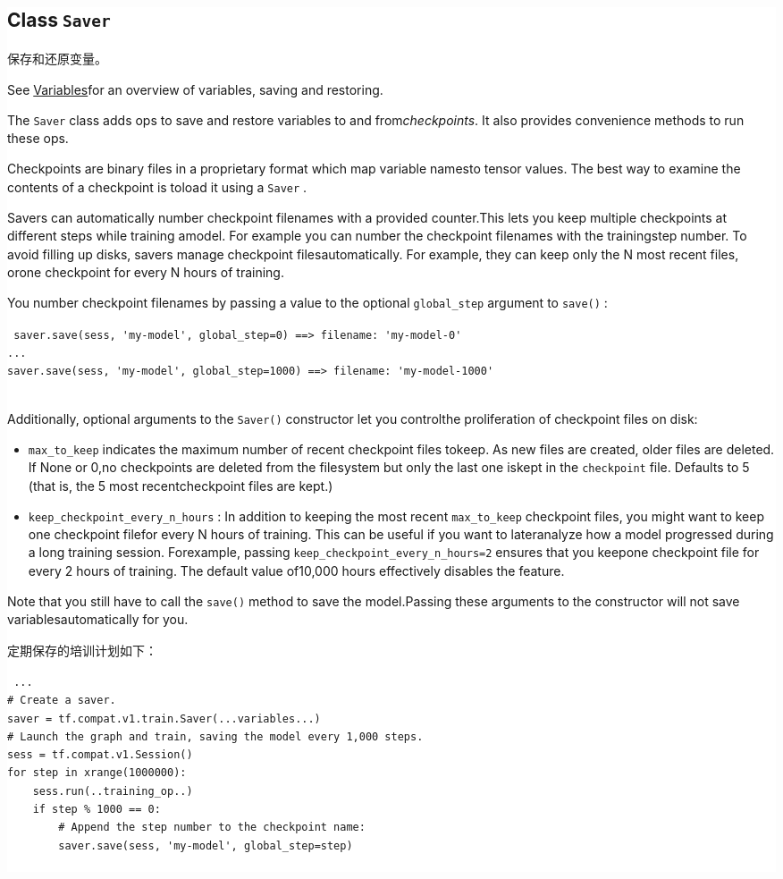 

## Class  `Saver` 
保存和还原变量。

See [Variables](https://tensorflow.org/guide/variables)for an overview of variables, saving and restoring.

The  `Saver`  class adds ops to save and restore variables to and from*checkpoints*.  It also provides convenience methods to run these ops.

Checkpoints are binary files in a proprietary format which map variable namesto tensor values.  The best way to examine the contents of a checkpoint is toload it using a  `Saver` .

Savers can automatically number checkpoint filenames with a provided counter.This lets you keep multiple checkpoints at different steps while training amodel.  For example you can number the checkpoint filenames with the trainingstep number.  To avoid filling up disks, savers manage checkpoint filesautomatically. For example, they can keep only the N most recent files, orone checkpoint for every N hours of training.

You number checkpoint filenames by passing a value to the optional `global_step`  argument to  `save()` :

```
 saver.save(sess, 'my-model', global_step=0) ==> filename: 'my-model-0'
...
saver.save(sess, 'my-model', global_step=1000) ==> filename: 'my-model-1000'
 
```

Additionally, optional arguments to the  `Saver()`  constructor let you controlthe proliferation of checkpoint files on disk:

-  `max_to_keep`  indicates the maximum number of recent checkpoint files tokeep.  As new files are created, older files are deleted.   If None or 0,no checkpoints are deleted from the filesystem but only the last one iskept in the  `checkpoint`  file.  Defaults to 5 (that is, the 5 most recentcheckpoint files are kept.)


-  `keep_checkpoint_every_n_hours` : In addition to keeping the most recent `max_to_keep`  checkpoint files, you might want to keep one checkpoint filefor every N hours of training.  This can be useful if you want to lateranalyze how a model progressed during a long training session.  Forexample, passing  `keep_checkpoint_every_n_hours=2`  ensures that you keepone checkpoint file for every 2 hours of training.  The default value of10,000 hours effectively disables the feature.


Note that you still have to call the  `save()`  method to save the model.Passing these arguments to the constructor will not save variablesautomatically for you.

定期保存的培训计划如下：

```
 ...
# Create a saver.
saver = tf.compat.v1.train.Saver(...variables...)
# Launch the graph and train, saving the model every 1,000 steps.
sess = tf.compat.v1.Session()
for step in xrange(1000000):
    sess.run(..training_op..)
    if step % 1000 == 0:
        # Append the step number to the checkpoint name:
        saver.save(sess, 'my-model', global_step=step)
 
```
